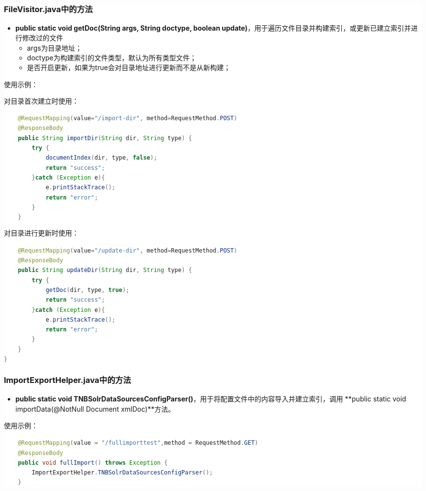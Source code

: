 ### FileVisitor.java中的方法

* **public static void getDoc(String args, String doctype, boolean update)**，用于遍历文件目录并构建索引，或更新已建立索引并进行修改过的文件
	* args为目录地址；
	* doctype为构建索引的文件类型，默认为所有类型文件；
	* 是否开启更新，如果为true会对目录地址进行更新而不是从新构建；

使用示例：

对目录首次建立时使用：

```java
    @RequestMapping(value="/import-dir", method=RequestMethod.POST)
    @ResponseBody
    public String importDir(String dir, String type) {
        try {
            documentIndex(dir, type, false);
            return "success";
        }catch (Exception e){
            e.printStackTrace();
            return "error";
        }
    }
```

对目录进行更新时使用：

```java
    @RequestMapping(value="/update-dir", method=RequestMethod.POST)
    @ResponseBody
    public String updateDir(String dir, String type) {
        try {
            getDoc(dir, type, true);
            return "success";
        }catch (Exception e){
            e.printStackTrace();
            return "error";
        }
    }
}

```

### ImportExportHelper.java中的方法
* **public static void TNBSolrDataSourcesConfigParser()**，用于将配置文件中的内容导入并建立索引，调用 **public static void importData(@NotNull Document xmlDoc)**方法。

使用示例：    

```java
    @RequestMapping(value = "/fullimporttest",method = RequestMethod.GET)
    @ResponseBody
    public void fullImport() throws Exception {
        ImportExportHelper.TNBSolrDataSourcesConfigParser();
    }

```
